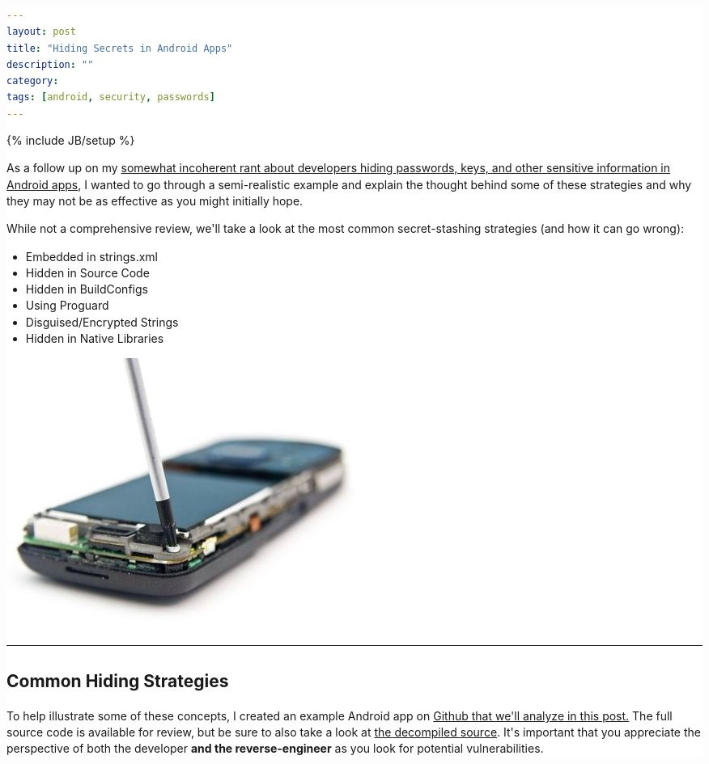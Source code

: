 ```yaml
---
layout: post
title: "Hiding Secrets in Android Apps"
description: ""
category: 
tags: [android, security, passwords]
---
```

{% include JB/setup %}

  As a follow up on my [somewhat incoherent rant about developers hiding passwords, keys, and other sensitive information in Android apps](https://www.reddit.com/r/androiddev/comments/3dedaj/dear_android_developer_this_is_an_intervention/), I wanted to go through a semi-realistic example and explain the thought behind some of these strategies and why they may not be as effective as you might initially hope. 

  While not a comprehensive review, we'll take a look at the most common secret-stashing strategies (and how it can go wrong):

* Embedded in strings.xml
* Hidden in Source Code
* Hidden in BuildConfigs
* Using Proguard
* Disguised/Encrypted Strings
* Hidden in Native Libraries

![Phone Disassembly Stock Image](/img/phone-disassembly.jpg)

-----

## Common Hiding Strategies

To help illustrate some of these concepts, I created an example Android app on [Github that we'll analyze in this post.](https://github.com/pillfill/hiding-passwords-android/) The full source code is available for review, but be sure to also take a look at [the decompiled source](https://github.com/pillfill/hiding-passwords-android/blob/master/decompiled/). It's important that you appreciate the perspective of both the developer **and the reverse-engineer** as you look for potential vulnerabilities.
